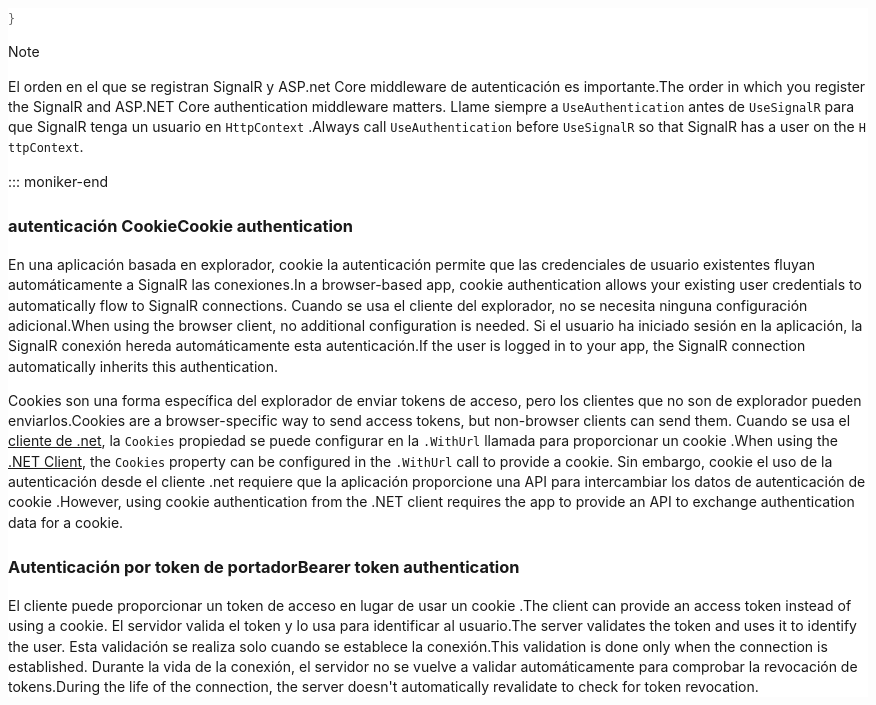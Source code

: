 ```csharp
}
```

> [!NOTE]
> <span data-ttu-id="3dffc-113">El orden en el que se registran SignalR y ASP.net Core middleware de autenticación es importante.</span><span class="sxs-lookup"><span data-stu-id="3dffc-113">The order in which you register the SignalR and ASP.NET Core authentication middleware matters.</span></span> <span data-ttu-id="3dffc-114">Llame siempre a `UseAuthentication` antes de `UseSignalR` para que SignalR tenga un usuario en `HttpContext` .</span><span class="sxs-lookup"><span data-stu-id="3dffc-114">Always call `UseAuthentication` before `UseSignalR` so that SignalR has a user on the `HttpContext`.</span></span>

::: moniker-end

### <a name="no-loccookie-authentication"></a><span data-ttu-id="3dffc-115">autenticación Cookie</span><span class="sxs-lookup"><span data-stu-id="3dffc-115">Cookie authentication</span></span>

<span data-ttu-id="3dffc-116">En una aplicación basada en explorador, cookie la autenticación permite que las credenciales de usuario existentes fluyan automáticamente a SignalR las conexiones.</span><span class="sxs-lookup"><span data-stu-id="3dffc-116">In a browser-based app, cookie authentication allows your existing user credentials to automatically flow to SignalR connections.</span></span> <span data-ttu-id="3dffc-117">Cuando se usa el cliente del explorador, no se necesita ninguna configuración adicional.</span><span class="sxs-lookup"><span data-stu-id="3dffc-117">When using the browser client, no additional configuration is needed.</span></span> <span data-ttu-id="3dffc-118">Si el usuario ha iniciado sesión en la aplicación, la SignalR conexión hereda automáticamente esta autenticación.</span><span class="sxs-lookup"><span data-stu-id="3dffc-118">If the user is logged in to your app, the SignalR connection automatically inherits this authentication.</span></span>

<span data-ttu-id="3dffc-119">Cookies son una forma específica del explorador de enviar tokens de acceso, pero los clientes que no son de explorador pueden enviarlos.</span><span class="sxs-lookup"><span data-stu-id="3dffc-119">Cookies are a browser-specific way to send access tokens, but non-browser clients can send them.</span></span> <span data-ttu-id="3dffc-120">Cuando se usa el [cliente de .net](xref:signalr/dotnet-client), la `Cookies` propiedad se puede configurar en la `.WithUrl` llamada para proporcionar un cookie .</span><span class="sxs-lookup"><span data-stu-id="3dffc-120">When using the [.NET Client](xref:signalr/dotnet-client), the `Cookies` property can be configured in the `.WithUrl` call to provide a cookie.</span></span> <span data-ttu-id="3dffc-121">Sin embargo, cookie el uso de la autenticación desde el cliente .net requiere que la aplicación proporcione una API para intercambiar los datos de autenticación de cookie .</span><span class="sxs-lookup"><span data-stu-id="3dffc-121">However, using cookie authentication from the .NET client requires the app to provide an API to exchange authentication data for a cookie.</span></span>

### <a name="bearer-token-authentication"></a><span data-ttu-id="3dffc-122">Autenticación por token de portador</span><span class="sxs-lookup"><span data-stu-id="3dffc-122">Bearer token authentication</span></span>

<span data-ttu-id="3dffc-123">El cliente puede proporcionar un token de acceso en lugar de usar un cookie .</span><span class="sxs-lookup"><span data-stu-id="3dffc-123">The client can provide an access token instead of using a cookie.</span></span> <span data-ttu-id="3dffc-124">El servidor valida el token y lo usa para identificar al usuario.</span><span class="sxs-lookup"><span data-stu-id="3dffc-124">The server validates the token and uses it to identify the user.</span></span> <span data-ttu-id="3dffc-125">Esta validación se realiza solo cuando se establece la conexión.</span><span class="sxs-lookup"><span data-stu-id="3dffc-125">This validation is done only when the connection is established.</span></span> <span data-ttu-id="3dffc-126">Durante la vida de la conexión, el servidor no se vuelve a validar automáticamente para comprobar la revocación de tokens.</span><span class="sxs-lookup"><span data-stu-id="3dffc-126">During the life of the connection, the server doesn't automatically revalidate to check for token revocation.</span></span>
